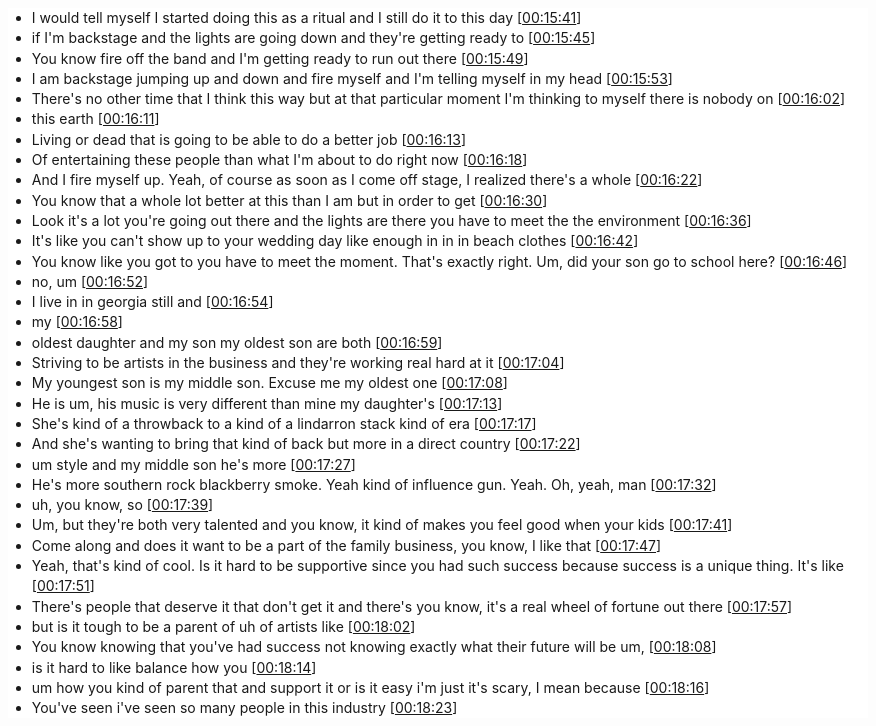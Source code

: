 *  I would tell myself I started doing this as a ritual and I still do it to this day [[00:15:41](https://www.youtube.com/watch?v=V_UnzEAB6eA&t=941.42s)]
*  if I'm backstage and the lights are going down and they're getting ready to [[00:15:45](https://www.youtube.com/watch?v=V_UnzEAB6eA&t=945.98s)]
*  You know fire off the band and I'm getting ready to run out there [[00:15:49](https://www.youtube.com/watch?v=V_UnzEAB6eA&t=949.9399999999999s)]
*  I am backstage jumping up and down and fire myself and I'm telling myself in my head [[00:15:53](https://www.youtube.com/watch?v=V_UnzEAB6eA&t=953.14s)]
*  There's no other time that I think this way but at that particular moment I'm thinking to myself there is nobody on [[00:16:02](https://www.youtube.com/watch?v=V_UnzEAB6eA&t=962.9s)]
*  this earth [[00:16:11](https://www.youtube.com/watch?v=V_UnzEAB6eA&t=971.46s)]
*  Living or dead that is going to be able to do a better job [[00:16:13](https://www.youtube.com/watch?v=V_UnzEAB6eA&t=973.54s)]
*  Of entertaining these people than what I'm about to do right now [[00:16:18](https://www.youtube.com/watch?v=V_UnzEAB6eA&t=978.98s)]
*  And I fire myself up. Yeah, of course as soon as I come off stage, I realized there's a whole [[00:16:22](https://www.youtube.com/watch?v=V_UnzEAB6eA&t=982.8199999999999s)]
*  You know that a whole lot better at this than I am but in order to get [[00:16:30](https://www.youtube.com/watch?v=V_UnzEAB6eA&t=990.8199999999999s)]
*  Look it's a lot you're going out there and the lights are there you have to meet the the environment [[00:16:36](https://www.youtube.com/watch?v=V_UnzEAB6eA&t=996.98s)]
*  It's like you can't show up to your wedding day like enough in in in beach clothes [[00:16:42](https://www.youtube.com/watch?v=V_UnzEAB6eA&t=1002.42s)]
*  You know like you got to you have to meet the moment. That's exactly right. Um, did your son go to school here? [[00:16:46](https://www.youtube.com/watch?v=V_UnzEAB6eA&t=1006.46s)]
*  no, um [[00:16:52](https://www.youtube.com/watch?v=V_UnzEAB6eA&t=1012.86s)]
*  I live in in georgia still and [[00:16:54](https://www.youtube.com/watch?v=V_UnzEAB6eA&t=1014.3000000000001s)]
*  my [[00:16:58](https://www.youtube.com/watch?v=V_UnzEAB6eA&t=1018.5400000000001s)]
*  oldest daughter and my son my oldest son are both [[00:16:59](https://www.youtube.com/watch?v=V_UnzEAB6eA&t=1019.5s)]
*  Striving to be artists in the business and they're working real hard at it [[00:17:04](https://www.youtube.com/watch?v=V_UnzEAB6eA&t=1024.14s)]
*  My youngest son is my middle son. Excuse me my oldest one [[00:17:08](https://www.youtube.com/watch?v=V_UnzEAB6eA&t=1028.78s)]
*  He is um, his music is very different than mine my daughter's [[00:17:13](https://www.youtube.com/watch?v=V_UnzEAB6eA&t=1033.74s)]
*  She's kind of a throwback to a kind of a lindarron stack kind of era [[00:17:17](https://www.youtube.com/watch?v=V_UnzEAB6eA&t=1037.98s)]
*  And she's wanting to bring that kind of back but more in a direct country [[00:17:22](https://www.youtube.com/watch?v=V_UnzEAB6eA&t=1042.22s)]
*  um style and my middle son he's more [[00:17:27](https://www.youtube.com/watch?v=V_UnzEAB6eA&t=1047.58s)]
*  He's more southern rock blackberry smoke. Yeah kind of influence gun. Yeah. Oh, yeah, man [[00:17:32](https://www.youtube.com/watch?v=V_UnzEAB6eA&t=1052.78s)]
*  uh, you know, so [[00:17:39](https://www.youtube.com/watch?v=V_UnzEAB6eA&t=1059.02s)]
*  Um, but they're both very talented and you know, it kind of makes you feel good when your kids [[00:17:41](https://www.youtube.com/watch?v=V_UnzEAB6eA&t=1061.02s)]
*  Come along and does it want to be a part of the family business, you know, I like that [[00:17:47](https://www.youtube.com/watch?v=V_UnzEAB6eA&t=1067.1s)]
*  Yeah, that's kind of cool. Is it hard to be supportive since you had such success because success is a unique thing. It's like [[00:17:51](https://www.youtube.com/watch?v=V_UnzEAB6eA&t=1071.26s)]
*  There's people that deserve it that don't get it and there's you know, it's a real wheel of fortune out there [[00:17:57](https://www.youtube.com/watch?v=V_UnzEAB6eA&t=1077.82s)]
*  but is it tough to be a parent of uh of artists like [[00:18:02](https://www.youtube.com/watch?v=V_UnzEAB6eA&t=1082.7s)]
*  You know knowing that you've had success not knowing exactly what their future will be um, [[00:18:08](https://www.youtube.com/watch?v=V_UnzEAB6eA&t=1088.46s)]
*  is it hard to like balance how you [[00:18:14](https://www.youtube.com/watch?v=V_UnzEAB6eA&t=1094.14s)]
*  um how you kind of parent that and support it or is it easy i'm just it's scary, I mean because [[00:18:16](https://www.youtube.com/watch?v=V_UnzEAB6eA&t=1096.62s)]
*  You've seen i've seen so many people in this industry [[00:18:23](https://www.youtube.com/watch?v=V_UnzEAB6eA&t=1103.66s)]
